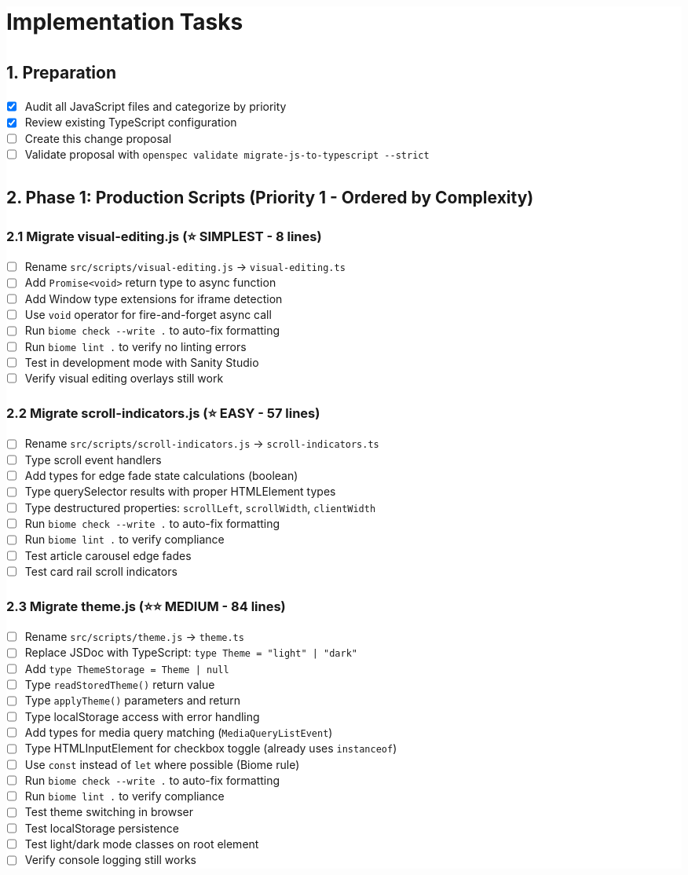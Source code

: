 # Implementation Tasks

## 1. Preparation
- [x] Audit all JavaScript files and categorize by priority
- [x] Review existing TypeScript configuration
- [ ] Create this change proposal
- [ ] Validate proposal with `openspec validate migrate-js-to-typescript --strict`

## 2. Phase 1: Production Scripts (Priority 1 - Ordered by Complexity)

### 2.1 Migrate visual-editing.js (⭐ SIMPLEST - 8 lines)
- [ ] Rename `src/scripts/visual-editing.js` → `visual-editing.ts`
- [ ] Add `Promise<void>` return type to async function
- [ ] Add Window type extensions for iframe detection
- [ ] Use `void` operator for fire-and-forget async call
- [ ] Run `biome check --write .` to auto-fix formatting
- [ ] Run `biome lint .` to verify no linting errors
- [ ] Test in development mode with Sanity Studio
- [ ] Verify visual editing overlays still work

### 2.2 Migrate scroll-indicators.js (⭐ EASY - 57 lines)
- [ ] Rename `src/scripts/scroll-indicators.js` → `scroll-indicators.ts`
- [ ] Type scroll event handlers
- [ ] Add types for edge fade state calculations (boolean)
- [ ] Type querySelector results with proper HTMLElement types
- [ ] Type destructured properties: `scrollLeft`, `scrollWidth`, `clientWidth`
- [ ] Run `biome check --write .` to auto-fix formatting
- [ ] Run `biome lint .` to verify compliance
- [ ] Test article carousel edge fades
- [ ] Test card rail scroll indicators

### 2.3 Migrate theme.js (⭐⭐ MEDIUM - 84 lines)
- [ ] Rename `src/scripts/theme.js` → `theme.ts`
- [ ] Replace JSDoc with TypeScript: `type Theme = "light" | "dark"`
- [ ] Add `type ThemeStorage = Theme | null`
- [ ] Type `readStoredTheme()` return value
- [ ] Type `applyTheme()` parameters and return
- [ ] Type localStorage access with error handling
- [ ] Add types for media query matching (`MediaQueryListEvent`)
- [ ] Type HTMLInputElement for checkbox toggle (already uses `instanceof`)
- [ ] Use `const` instead of `let` where possible (Biome rule)
- [ ] Run `biome check --write .` to auto-fix formatting
- [ ] Run `biome lint .` to verify compliance
- [ ] Test theme switching in browser
- [ ] Test localStorage persistence
- [ ] Test light/dark mode classes on root element
- [ ] Verify console logging still works
